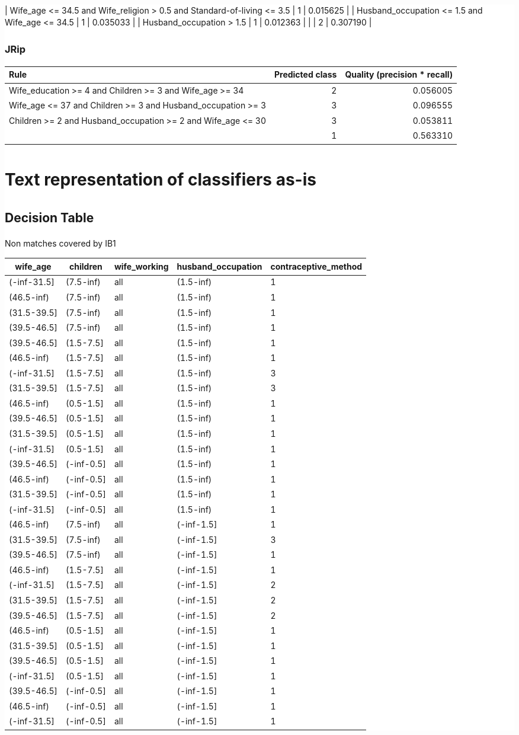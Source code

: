| Wife_age <= 34.5 and Wife_religion > 0.5 and Standard-of-living <= 3.5 | 1 | 0.015625 |
| Husband_occupation <= 1.5 and Wife_age <= 34.5 | 1 | 0.035033 |
| Husband_occupation > 1.5 | 1 | 0.012363 |
|  | 2 | 0.307190 |


### JRip

| Rule | Predicted class | Quality (precision * recall) |
|:----|----:|----:|
| Wife_education >= 4 and Children >= 3 and Wife_age >= 34 | 2 | 0.056005 |
| Wife_age <= 37 and Children >= 3 and Husband_occupation >= 3 | 3 | 0.096555 |
| Children >= 2 and Husband_occupation >= 2 and Wife_age <= 30 | 3 | 0.053811 |
|  | 1 | 0.563310 |


# Text representation of classifiers as-is

## Decision Table

Non matches covered by IB1

wife_age|children|wife_working|husband_occupation|contraceptive_method
---|---|---|---|---
(-inf-31.5]|(7.5-inf)|all|(1.5-inf)|1
(46.5-inf)|(7.5-inf)|all|(1.5-inf)|1
(31.5-39.5]|(7.5-inf)|all|(1.5-inf)|1
(39.5-46.5]|(7.5-inf)|all|(1.5-inf)|1
(39.5-46.5]|(1.5-7.5]|all|(1.5-inf)|1
(46.5-inf)|(1.5-7.5]|all|(1.5-inf)|1
(-inf-31.5]|(1.5-7.5]|all|(1.5-inf)|3
(31.5-39.5]|(1.5-7.5]|all|(1.5-inf)|3
(46.5-inf)|(0.5-1.5]|all|(1.5-inf)|1
(39.5-46.5]|(0.5-1.5]|all|(1.5-inf)|1
(31.5-39.5]|(0.5-1.5]|all|(1.5-inf)|1
(-inf-31.5]|(0.5-1.5]|all|(1.5-inf)|1
(39.5-46.5]|(-inf-0.5]|all|(1.5-inf)|1
(46.5-inf)|(-inf-0.5]|all|(1.5-inf)|1
(31.5-39.5]|(-inf-0.5]|all|(1.5-inf)|1
(-inf-31.5]|(-inf-0.5]|all|(1.5-inf)|1
(46.5-inf)|(7.5-inf)|all|(-inf-1.5]|1
(31.5-39.5]|(7.5-inf)|all|(-inf-1.5]|3
(39.5-46.5]|(7.5-inf)|all|(-inf-1.5]|1
(46.5-inf)|(1.5-7.5]|all|(-inf-1.5]|1
(-inf-31.5]|(1.5-7.5]|all|(-inf-1.5]|2
(31.5-39.5]|(1.5-7.5]|all|(-inf-1.5]|2
(39.5-46.5]|(1.5-7.5]|all|(-inf-1.5]|2
(46.5-inf)|(0.5-1.5]|all|(-inf-1.5]|1
(31.5-39.5]|(0.5-1.5]|all|(-inf-1.5]|1
(39.5-46.5]|(0.5-1.5]|all|(-inf-1.5]|1
(-inf-31.5]|(0.5-1.5]|all|(-inf-1.5]|1
(39.5-46.5]|(-inf-0.5]|all|(-inf-1.5]|1
(46.5-inf)|(-inf-0.5]|all|(-inf-1.5]|1
(-inf-31.5]|(-inf-0.5]|all|(-inf-1.5]|1
